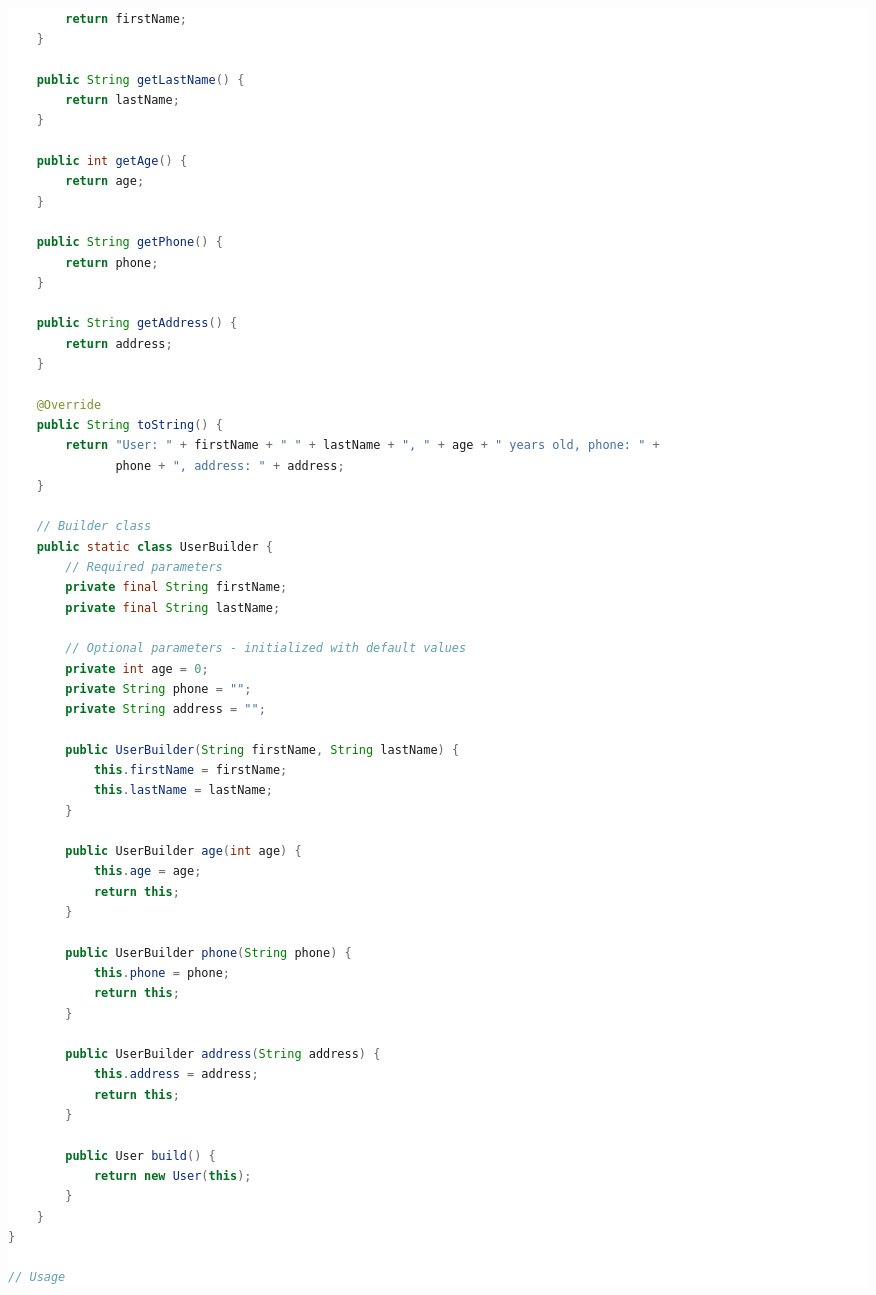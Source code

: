 ```java
        return firstName;
    }
    
    public String getLastName() {
        return lastName;
    }
    
    public int getAge() {
        return age;
    }
    
    public String getPhone() {
        return phone;
    }
    
    public String getAddress() {
        return address;
    }
    
    @Override
    public String toString() {
        return "User: " + firstName + " " + lastName + ", " + age + " years old, phone: " +
               phone + ", address: " + address;
    }
    
    // Builder class
    public static class UserBuilder {
        // Required parameters
        private final String firstName;
        private final String lastName;
        
        // Optional parameters - initialized with default values
        private int age = 0;
        private String phone = "";
        private String address = "";
        
        public UserBuilder(String firstName, String lastName) {
            this.firstName = firstName;
            this.lastName = lastName;
        }
        
        public UserBuilder age(int age) {
            this.age = age;
            return this;
        }
        
        public UserBuilder phone(String phone) {
            this.phone = phone;
            return this;
        }
        
        public UserBuilder address(String address) {
            this.address = address;
            return this;
        }
        
        public User build() {
            return new User(this);
        }
    }
}

// Usage
```